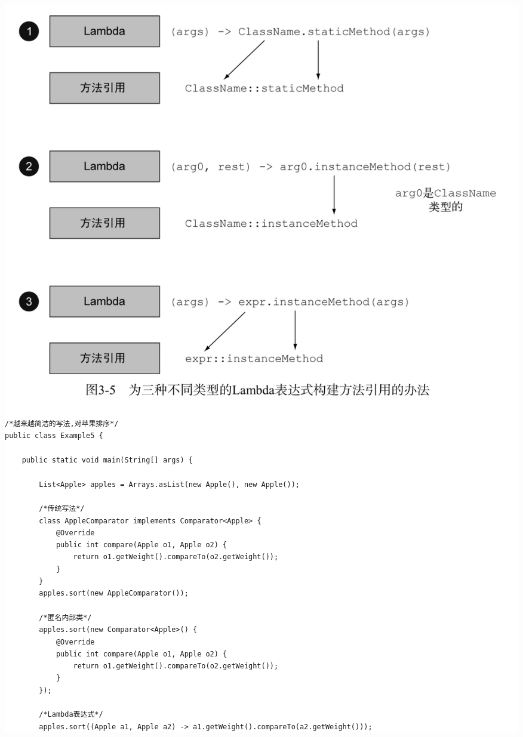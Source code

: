 ![](media/15456342637333/15457211339400.jpg)

```
/*越来越简洁的写法,对苹果排序*/
public class Example5 {

    public static void main(String[] args) {

        List<Apple> apples = Arrays.asList(new Apple(), new Apple());

        /*传统写法*/
        class AppleComparator implements Comparator<Apple> {
            @Override
            public int compare(Apple o1, Apple o2) {
                return o1.getWeight().compareTo(o2.getWeight());
            }
        }
        apples.sort(new AppleComparator());

        /*匿名内部类*/
        apples.sort(new Comparator<Apple>() {
            @Override
            public int compare(Apple o1, Apple o2) {
                return o1.getWeight().compareTo(o2.getWeight());
            }
        });

        /*Lambda表达式*/
        apples.sort((Apple a1, Apple a2) -> a1.getWeight().compareTo(a2.getWeight()));

```